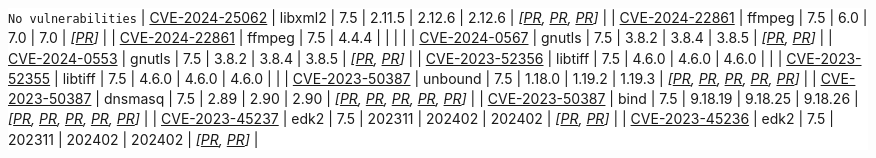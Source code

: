 ```No vulnerabilities```
| [CVE-2024-25062](https://nvd.nist.gov/vuln/detail/CVE-2024-25062) | libxml2     | 7.5        | 2.11.5           | 2.12.6           | 2.12.6           | *[[PR](https://github.com/NixOS/nixpkgs/pull/286300), [PR](https://github.com/NixOS/nixpkgs/pull/296300), [PR](https://github.com/NixOS/nixpkgs/pull/303417)]*                                                                                                         |
| [CVE-2024-22861](https://nvd.nist.gov/vuln/detail/CVE-2024-22861) | ffmpeg      | 7.5        | 6.0              | 7.0              | 7.0              | *[[PR](https://github.com/NixOS/nixpkgs/pull/301855)]*                                                                                                                                                                                                                 |
| [CVE-2024-22861](https://nvd.nist.gov/vuln/detail/CVE-2024-22861) | ffmpeg      | 7.5        | 4.4.4            |                  |                  |                                                                                                                                                                                                                                                                        |
| [CVE-2024-0567](https://nvd.nist.gov/vuln/detail/CVE-2024-0567)   | gnutls      | 7.5        | 3.8.2            | 3.8.4            | 3.8.5            | *[[PR](https://github.com/NixOS/nixpkgs/pull/281471), [PR](https://github.com/NixOS/nixpkgs/pull/297657)]*                                                                                                                                                             |
| [CVE-2024-0553](https://nvd.nist.gov/vuln/detail/CVE-2024-0553)   | gnutls      | 7.5        | 3.8.2            | 3.8.4            | 3.8.5            | *[[PR](https://github.com/NixOS/nixpkgs/pull/281471), [PR](https://github.com/NixOS/nixpkgs/pull/297657)]*                                                                                                                                                             |
| [CVE-2023-52356](https://nvd.nist.gov/vuln/detail/CVE-2023-52356) | libtiff     | 7.5        | 4.6.0            | 4.6.0            | 4.6.0            |                                                                                                                                                                                                                                                                        |
| [CVE-2023-52355](https://nvd.nist.gov/vuln/detail/CVE-2023-52355) | libtiff     | 7.5        | 4.6.0            | 4.6.0            | 4.6.0            |                                                                                                                                                                                                                                                                        |
| [CVE-2023-50387](https://nvd.nist.gov/vuln/detail/CVE-2023-50387) | unbound     | 7.5        | 1.18.0           | 1.19.2           | 1.19.3           | *[[PR](https://github.com/NixOS/nixpkgs/pull/288564), [PR](https://github.com/NixOS/nixpkgs/pull/288652), [PR](https://github.com/NixOS/nixpkgs/pull/288662), [PR](https://github.com/NixOS/nixpkgs/pull/288666), [PR](https://github.com/NixOS/nixpkgs/pull/288792)]* |
| [CVE-2023-50387](https://nvd.nist.gov/vuln/detail/CVE-2023-50387) | dnsmasq     | 7.5        | 2.89             | 2.90             | 2.90             | *[[PR](https://github.com/NixOS/nixpkgs/pull/288564), [PR](https://github.com/NixOS/nixpkgs/pull/288652), [PR](https://github.com/NixOS/nixpkgs/pull/288662), [PR](https://github.com/NixOS/nixpkgs/pull/288666), [PR](https://github.com/NixOS/nixpkgs/pull/288792)]* |
| [CVE-2023-50387](https://nvd.nist.gov/vuln/detail/CVE-2023-50387) | bind        | 7.5        | 9.18.19          | 9.18.25          | 9.18.26          | *[[PR](https://github.com/NixOS/nixpkgs/pull/288564), [PR](https://github.com/NixOS/nixpkgs/pull/288652), [PR](https://github.com/NixOS/nixpkgs/pull/288662), [PR](https://github.com/NixOS/nixpkgs/pull/288666), [PR](https://github.com/NixOS/nixpkgs/pull/288792)]* |
| [CVE-2023-45237](https://nvd.nist.gov/vuln/detail/CVE-2023-45237) | edk2        | 7.5        | 202311           | 202402           | 202402           | *[[PR](https://github.com/NixOS/nixpkgs/pull/291000), [PR](https://github.com/NixOS/nixpkgs/pull/291054)]*                                                                                                                                                             |
| [CVE-2023-45236](https://nvd.nist.gov/vuln/detail/CVE-2023-45236) | edk2        | 7.5        | 202311           | 202402           | 202402           | *[[PR](https://github.com/NixOS/nixpkgs/pull/291000), [PR](https://github.com/NixOS/nixpkgs/pull/291054)]*                                                                                                                                                             |
```